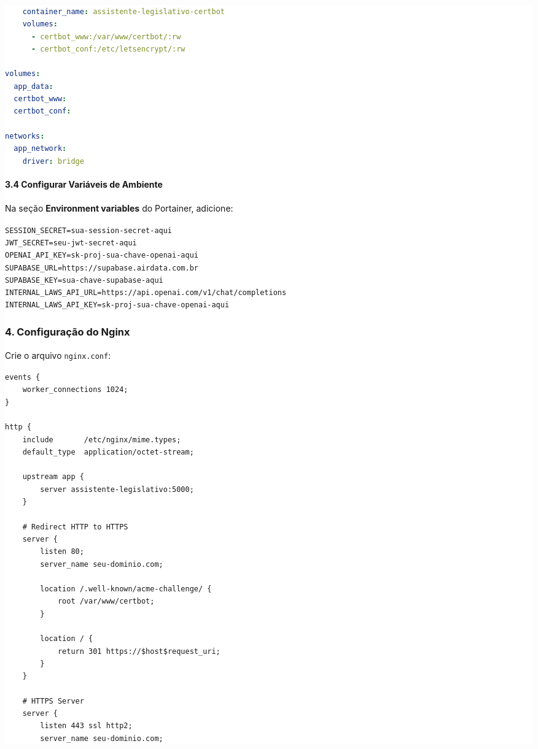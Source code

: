 ```yaml
    container_name: assistente-legislativo-certbot
    volumes:
      - certbot_www:/var/www/certbot/:rw
      - certbot_conf:/etc/letsencrypt/:rw

volumes:
  app_data:
  certbot_www:
  certbot_conf:

networks:
  app_network:
    driver: bridge
```

#### 3.4 Configurar Variáveis de Ambiente

Na seção **Environment variables** do Portainer, adicione:

```
SESSION_SECRET=sua-session-secret-aqui
JWT_SECRET=seu-jwt-secret-aqui
OPENAI_API_KEY=sk-proj-sua-chave-openai-aqui
SUPABASE_URL=https://supabase.airdata.com.br
SUPABASE_KEY=sua-chave-supabase-aqui
INTERNAL_LAWS_API_URL=https://api.openai.com/v1/chat/completions
INTERNAL_LAWS_API_KEY=sk-proj-sua-chave-openai-aqui
```

### 4. Configuração do Nginx

Crie o arquivo `nginx.conf`:

```nginx
events {
    worker_connections 1024;
}

http {
    include       /etc/nginx/mime.types;
    default_type  application/octet-stream;

    upstream app {
        server assistente-legislativo:5000;
    }

    # Redirect HTTP to HTTPS
    server {
        listen 80;
        server_name seu-dominio.com;
        
        location /.well-known/acme-challenge/ {
            root /var/www/certbot;
        }
        
        location / {
            return 301 https://$host$request_uri;
        }
    }

    # HTTPS Server
    server {
        listen 443 ssl http2;
        server_name seu-dominio.com;

```